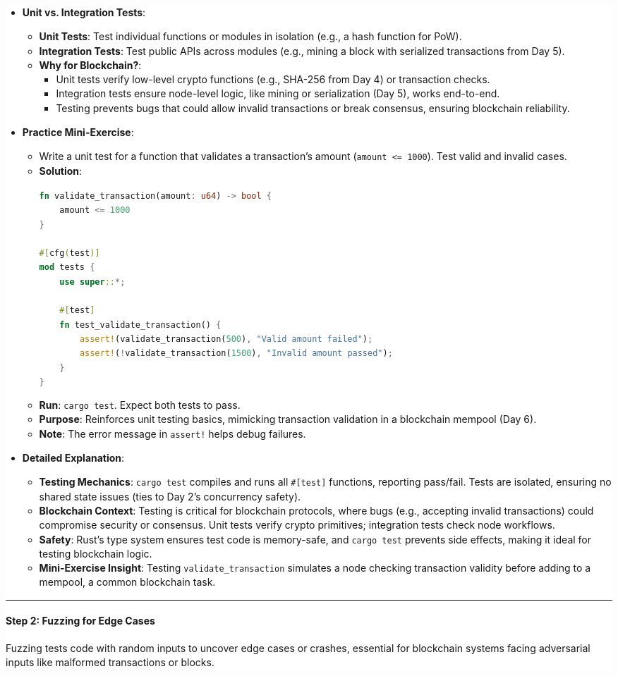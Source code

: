 - **Unit vs. Integration Tests**:
  - **Unit Tests**: Test individual functions or modules in isolation (e.g., a hash function for PoW).
  - **Integration Tests**: Test public APIs across modules (e.g., mining a block with serialized transactions from Day 5).
  - **Why for Blockchain?**:
    - Unit tests verify low-level crypto functions (e.g., SHA-256 from Day 4) or transaction checks.
    - Integration tests ensure node-level logic, like mining or serialization (Day 5), works end-to-end.
    - Testing prevents bugs that could allow invalid transactions or break consensus, ensuring blockchain reliability.

- **Practice Mini-Exercise**:
  - Write a unit test for a function that validates a transaction’s amount (`amount <= 1000`). Test valid and invalid cases.
  - **Solution**:
    ```rust
    fn validate_transaction(amount: u64) -> bool {
        amount <= 1000
    }

    #[cfg(test)]
    mod tests {
        use super::*;

        #[test]
        fn test_validate_transaction() {
            assert!(validate_transaction(500), "Valid amount failed");
            assert!(!validate_transaction(1500), "Invalid amount passed");
        }
    }
    ```
  - **Run**: `cargo test`. Expect both tests to pass.
  - **Purpose**: Reinforces unit testing basics, mimicking transaction validation in a blockchain mempool (Day 6).
  - **Note**: The error message in `assert!` helps debug failures.

- **Detailed Explanation**:
  - **Testing Mechanics**: `cargo test` compiles and runs all `#[test]` functions, reporting pass/fail. Tests are isolated, ensuring no shared state issues (ties to Day 2’s concurrency safety).
  - **Blockchain Context**: Testing is critical for blockchain protocols, where bugs (e.g., accepting invalid transactions) could compromise security or consensus. Unit tests verify crypto primitives; integration tests check node workflows.
  - **Safety**: Rust’s type system ensures test code is memory-safe, and `cargo test` prevents side effects, making it ideal for testing blockchain logic.
  - **Mini-Exercise Insight**: Testing `validate_transaction` simulates a node checking transaction validity before adding to a mempool, a common blockchain task.

---

#### Step 2: Fuzzing for Edge Cases
Fuzzing tests code with random inputs to uncover edge cases or crashes, essential for blockchain systems facing adversarial inputs like malformed transactions or blocks.
